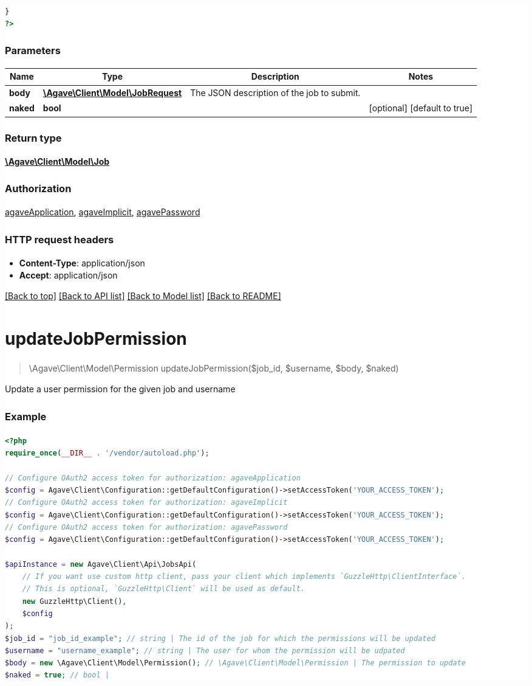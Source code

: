 ```php
}
?>
```

### Parameters

Name | Type | Description  | Notes
------------- | ------------- | ------------- | -------------
 **body** | [**\Agave\Client\Model\JobRequest**](../Model/JobRequest.md)| The JSON description of the job to submit. |
 **naked** | **bool**|  | [optional] [default to true]

### Return type

[**\Agave\Client\Model\Job**](../Model/Job.md)

### Authorization

[agaveApplication](../../README.md#agaveApplication), [agaveImplicit](../../README.md#agaveImplicit), [agavePassword](../../README.md#agavePassword)

### HTTP request headers

 - **Content-Type**: application/json
 - **Accept**: application/json

[[Back to top]](#) [[Back to API list]](../../README.md#documentation-for-api-endpoints) [[Back to Model list]](../../README.md#documentation-for-models) [[Back to README]](../../README.md)

# **updateJobPermission**
> \Agave\Client\Model\Permission updateJobPermission($job_id, $username, $body, $naked)



Update a user permission for the given job and username

### Example
```php
<?php
require_once(__DIR__ . '/vendor/autoload.php');

// Configure OAuth2 access token for authorization: agaveApplication
$config = Agave\Client\Configuration::getDefaultConfiguration()->setAccessToken('YOUR_ACCESS_TOKEN');
// Configure OAuth2 access token for authorization: agaveImplicit
$config = Agave\Client\Configuration::getDefaultConfiguration()->setAccessToken('YOUR_ACCESS_TOKEN');
// Configure OAuth2 access token for authorization: agavePassword
$config = Agave\Client\Configuration::getDefaultConfiguration()->setAccessToken('YOUR_ACCESS_TOKEN');

$apiInstance = new Agave\Client\Api\JobsApi(
    // If you want use custom http client, pass your client which implements `GuzzleHttp\ClientInterface`.
    // This is optional, `GuzzleHttp\Client` will be used as default.
    new GuzzleHttp\Client(),
    $config
);
$job_id = "job_id_example"; // string | The id of the job for which the permissions will be updated
$username = "username_example"; // string | The user for whom the permission will be udpated
$body = new \Agave\Client\Model\Permission(); // \Agave\Client\Model\Permission | The permission to update
$naked = true; // bool | 

```